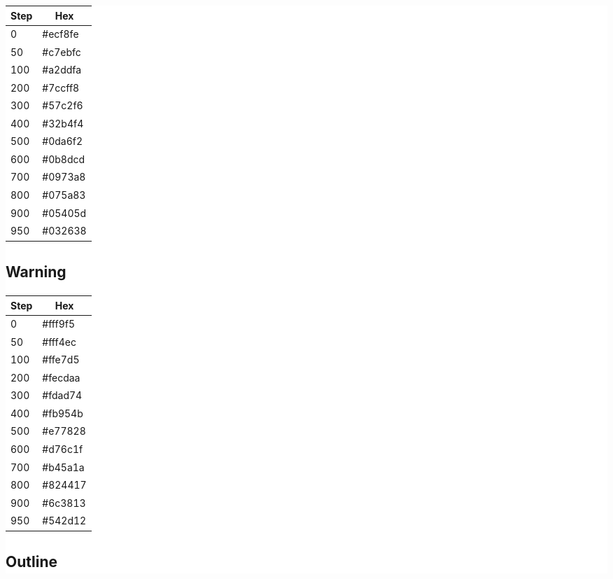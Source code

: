 | Step | Hex     |
| ---- | ------- |
| 0    | #ecf8fe |
| 50   | #c7ebfc |
| 100  | #a2ddfa |
| 200  | #7ccff8 |
| 300  | #57c2f6 |
| 400  | #32b4f4 |
| 500  | #0da6f2 |
| 600  | #0b8dcd |
| 700  | #0973a8 |
| 800  | #075a83 |
| 900  | #05405d |
| 950  | #032638 |

## Warning

| Step | Hex     |
| ---- | ------- |
| 0    | #fff9f5 |
| 50   | #fff4ec |
| 100  | #ffe7d5 |
| 200  | #fecdaa |
| 300  | #fdad74 |
| 400  | #fb954b |
| 500  | #e77828 |
| 600  | #d76c1f |
| 700  | #b45a1a |
| 800  | #824417 |
| 900  | #6c3813 |
| 950  | #542d12 |

## Outline
